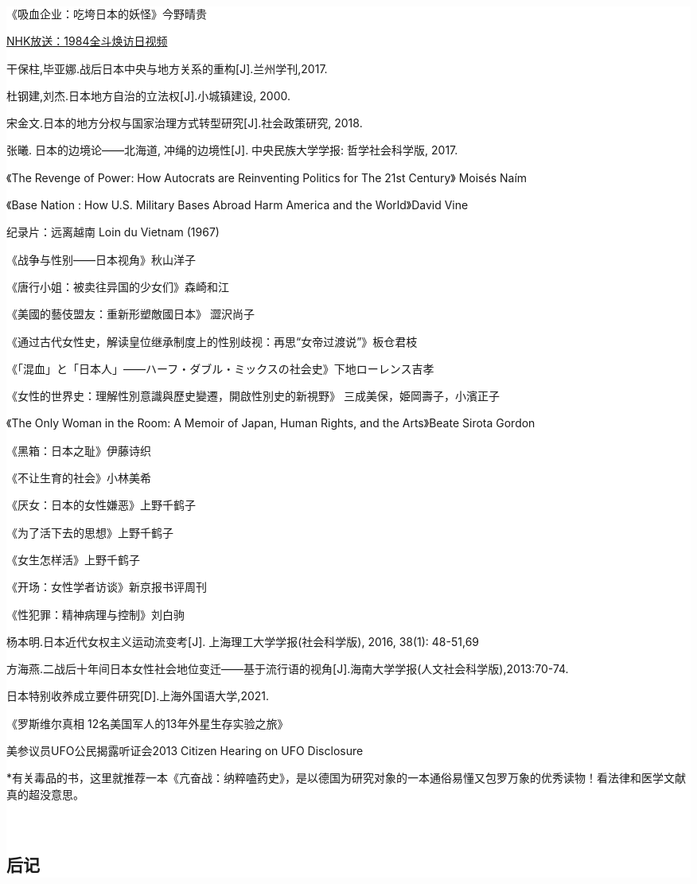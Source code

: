 《吸血企业：吃垮日本的妖怪》今野晴贵

[NHK放送：1984全斗焕访日视频](https://www.bilibili.com/video/BV1oD4y1R7cf/)

干保柱,毕亚娜.战后日本中央与地方关系的重构[J].兰州学刊,2017.

杜钢建,刘杰.日本地方自治的立法权[J].小城镇建设, 2000.

宋金文.日本的地方分权与国家治理方式转型研究[J].社会政策研究, 2018.

张曦. 日本的边境论——北海道, 冲绳的边境性[J]. 中央民族大学学报: 哲学社会科学版, 2017.

《The Revenge of Power: How Autocrats are Reinventing Politics for The 21st Century》 Moisés Naím

《Base Nation : How U.S. Military Bases Abroad Harm America and the World》David Vine

纪录片：远离越南 Loin du Vietnam (1967)

《战争与性别——日本视角》秋山洋子

《唐行小姐：被卖往异国的少女们》森崎和江

《美國的藝伎盟友：重新形塑敵國日本》 澀沢尚子

《通过古代女性史，解读皇位继承制度上的性别歧视：再思“女帝过渡说”》板仓君枝

《「混血」と「日本人」――ハーフ・ダブル・ミックスの社会史》下地ローレンス吉孝

《女性的世界史：理解性別意識與歷史變遷，開啟性別史的新視野》 三成美保，姫岡壽子，小濱正子

《The Only Woman in the Room: A Memoir of Japan, Human Rights, and the Arts》Beate Sirota Gordon

《黑箱：日本之耻》伊藤诗织

《不让生育的社会》小林美希

《厌女：日本的女性嫌恶》上野千鹤子

《为了活下去的思想》上野千鹤子

《女生怎样活》上野千鹤子

《开场：女性学者访谈》新京报书评周刊

《性犯罪：精神病理与控制》刘白驹

杨本明.日本近代女权主义运动流变考[J]. 上海理工大学学报(社会科学版), 2016, 38(1): 48-51,69

方海燕.二战后十年间日本女性社会地位变迁——基于流行语的视角[J].海南大学学报(人文社会科学版),2013:70-74.

日本特别收养成立要件研究[D].上海外国语大学,2021.

《罗斯维尔真相 12名美国军人的13年外星生存实验之旅》

美参议员UFO公民揭露听证会2013 Citizen Hearing on UFO Disclosure

*有关毒品的书，这里就推荐一本《亢奋战：纳粹嗑药史》，是以德国为研究对象的一本通俗易懂又包罗万象的优秀读物！看法律和医学文献真的超没意思。



<br>

## 后记

